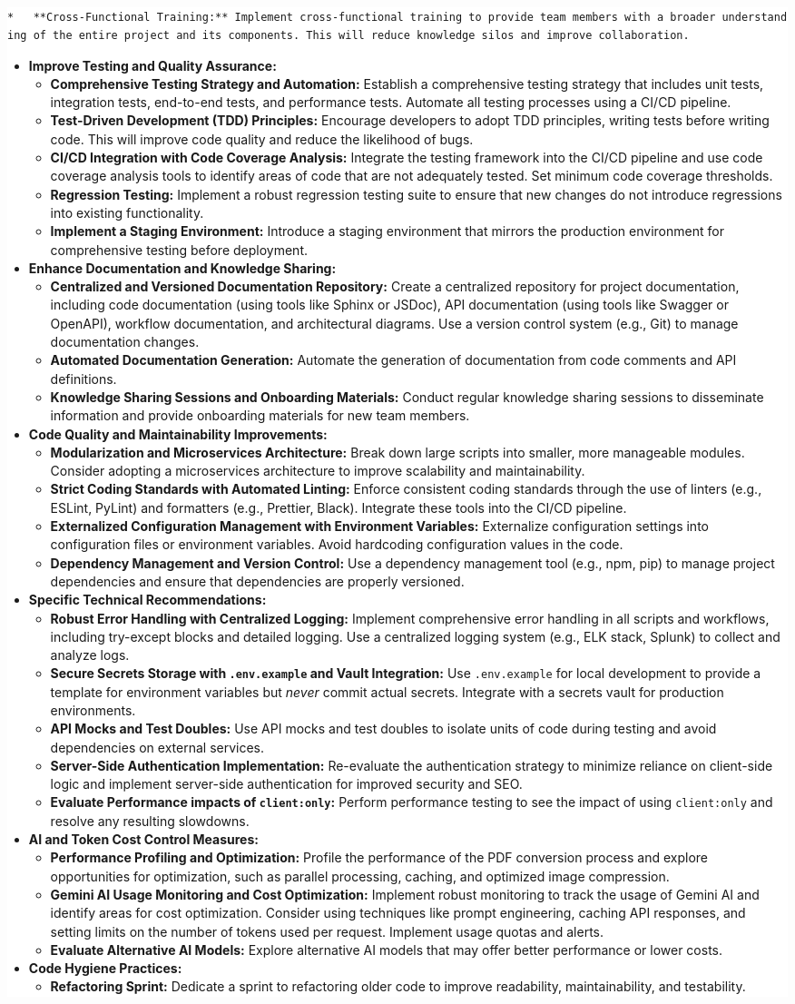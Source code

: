     *   **Cross-Functional Training:** Implement cross-functional training to provide team members with a broader understanding of the entire project and its components. This will reduce knowledge silos and improve collaboration.
*   **Improve Testing and Quality Assurance:**
    *   **Comprehensive Testing Strategy and Automation:** Establish a comprehensive testing strategy that includes unit tests, integration tests, end-to-end tests, and performance tests. Automate all testing processes using a CI/CD pipeline.
    *   **Test-Driven Development (TDD) Principles:** Encourage developers to adopt TDD principles, writing tests before writing code. This will improve code quality and reduce the likelihood of bugs.
    *   **CI/CD Integration with Code Coverage Analysis:** Integrate the testing framework into the CI/CD pipeline and use code coverage analysis tools to identify areas of code that are not adequately tested. Set minimum code coverage thresholds.
    *   **Regression Testing:** Implement a robust regression testing suite to ensure that new changes do not introduce regressions into existing functionality.
    *   **Implement a Staging Environment:** Introduce a staging environment that mirrors the production environment for comprehensive testing before deployment.
*   **Enhance Documentation and Knowledge Sharing:**
    *   **Centralized and Versioned Documentation Repository:** Create a centralized repository for project documentation, including code documentation (using tools like Sphinx or JSDoc), API documentation (using tools like Swagger or OpenAPI), workflow documentation, and architectural diagrams. Use a version control system (e.g., Git) to manage documentation changes.
    *   **Automated Documentation Generation:** Automate the generation of documentation from code comments and API definitions.
    *   **Knowledge Sharing Sessions and Onboarding Materials:** Conduct regular knowledge sharing sessions to disseminate information and provide onboarding materials for new team members.
*   **Code Quality and Maintainability Improvements:**
    *   **Modularization and Microservices Architecture:** Break down large scripts into smaller, more manageable modules. Consider adopting a microservices architecture to improve scalability and maintainability.
    *   **Strict Coding Standards with Automated Linting:** Enforce consistent coding standards through the use of linters (e.g., ESLint, PyLint) and formatters (e.g., Prettier, Black). Integrate these tools into the CI/CD pipeline.
    *   **Externalized Configuration Management with Environment Variables:** Externalize configuration settings into configuration files or environment variables. Avoid hardcoding configuration values in the code.
    *   **Dependency Management and Version Control:** Use a dependency management tool (e.g., npm, pip) to manage project dependencies and ensure that dependencies are properly versioned.
*   **Specific Technical Recommendations:**
    *   **Robust Error Handling with Centralized Logging:** Implement comprehensive error handling in all scripts and workflows, including try-except blocks and detailed logging. Use a centralized logging system (e.g., ELK stack, Splunk) to collect and analyze logs.
    *   **Secure Secrets Storage with `.env.example` and Vault Integration:** Use `.env.example` for local development to provide a template for environment variables but *never* commit actual secrets. Integrate with a secrets vault for production environments.
    *   **API Mocks and Test Doubles:** Use API mocks and test doubles to isolate units of code during testing and avoid dependencies on external services.
    *   **Server-Side Authentication Implementation:** Re-evaluate the authentication strategy to minimize reliance on client-side logic and implement server-side authentication for improved security and SEO.
    *   **Evaluate Performance impacts of `client:only`:** Perform performance testing to see the impact of using `client:only` and resolve any resulting slowdowns.
*   **AI and Token Cost Control Measures:**
    *   **Performance Profiling and Optimization:** Profile the performance of the PDF conversion process and explore opportunities for optimization, such as parallel processing, caching, and optimized image compression.
    *   **Gemini AI Usage Monitoring and Cost Optimization:** Implement robust monitoring to track the usage of Gemini AI and identify areas for cost optimization. Consider using techniques like prompt engineering, caching API responses, and setting limits on the number of tokens used per request. Implement usage quotas and alerts.
    *   **Evaluate Alternative AI Models:** Explore alternative AI models that may offer better performance or lower costs.
*   **Code Hygiene Practices:**
    *   **Refactoring Sprint:** Dedicate a sprint to refactoring older code to improve readability, maintainability, and testability.